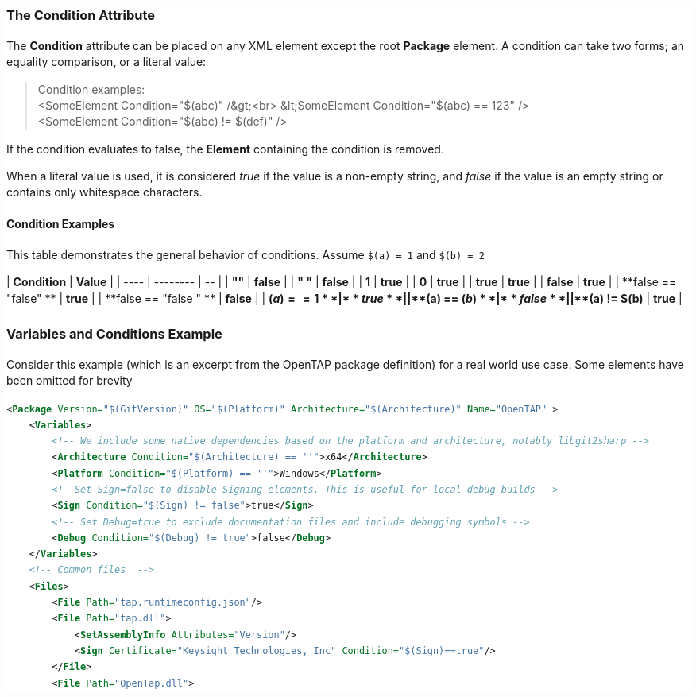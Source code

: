 ### The Condition Attribute
The **Condition** attribute can be placed on any XML element except the root **Package** element. A condition can take two forms;
an equality comparison, or a literal value:

> Condition examples:<br>
> &lt;SomeElement Condition="$(abc)" /&gt;<br>
> &lt;SomeElement Condition="$(abc) == 123" /&gt;<br>
> &lt;SomeElement Condition="$(abc) != $(def)" /&gt;

If the condition evaluates to false, the **Element** containing the condition is removed. 

When a literal value is used, it is considered *true* if the value is a non-empty string, and *false* if the value is an empty string or contains only whitespace characters.

#### Condition Examples
This table demonstrates the general behavior of conditions. Assume `$(a) = 1` and `$(b) = 2`

| **Condition** | **Value** |
| ----  | -------- | -- |
| **""** | **false** |
| **" "** | **false** |
| **1** | **true** |
| **0** | **true** |
| **true** | **true** |
| **false** | **true** |
| **false == "false" ** | **true** |
| **false == "false " ** | **false** |
| **$(a) == 1** | **true** |
| **$(a) == $(b)** | **false** |
| **$(a) != $(b)** | **true** |


### Variables and Conditions Example
Consider this example (which is an excerpt from the OpenTAP package definition) for a real world use case.
Some elements have been omitted for brevity

```xml
<Package Version="$(GitVersion)" OS="$(Platform)" Architecture="$(Architecture)" Name="OpenTAP" >
    <Variables>
        <!-- We include some native dependencies based on the platform and architecture, notably libgit2sharp -->
        <Architecture Condition="$(Architecture) == ''">x64</Architecture>
        <Platform Condition="$(Platform) == ''">Windows</Platform>
        <!--Set Sign=false to disable Signing elements. This is useful for local debug builds -->
        <Sign Condition="$(Sign) != false">true</Sign>
        <!-- Set Debug=true to exclude documentation files and include debugging symbols -->
        <Debug Condition="$(Debug) != true">false</Debug>
    </Variables>
    <!-- Common files  -->
    <Files>        
        <File Path="tap.runtimeconfig.json"/>
        <File Path="tap.dll">
            <SetAssemblyInfo Attributes="Version"/>
            <Sign Certificate="Keysight Technologies, Inc" Condition="$(Sign)==true"/>
        </File>
        <File Path="OpenTap.dll">
```